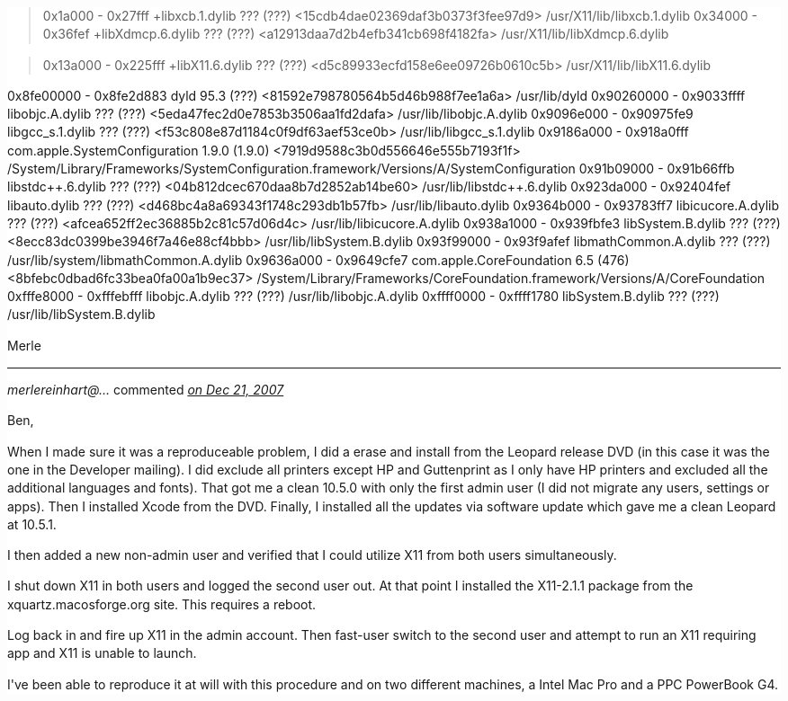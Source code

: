 > 0x1a000 - 0x27fff +libxcb.1.dylib ??? (???) &lt;15cdb4dae02369daf3b0373f3fee97d9&gt; /usr/X11/lib/libxcb.1.dylib
> 0x34000 - 0x36fef +libXdmcp.6.dylib ??? (???) &lt;a12913daa7d2b4efb341cb698f4182fa&gt; /usr/X11/lib/libXdmcp.6.dylib

> 0x13a000 - 0x225fff +libX11.6.dylib ??? (???) &lt;d5c89933ecfd158e6ee09726b0610c5b&gt; /usr/X11/lib/libX11.6.dylib

0x8fe00000 - 0x8fe2d883 dyld 95.3 (???) &lt;81592e798780564b5d46b988f7ee1a6a&gt; /usr/lib/dyld
0x90260000 - 0x9033ffff libobjc.A.dylib ??? (???) &lt;5eda47fec2d0e7853b3506aa1fd2dafa&gt; /usr/lib/libobjc.A.dylib
0x9096e000 - 0x90975fe9 libgcc\_s.1.dylib ??? (???) &lt;f53c808e87d1184c0f9df63aef53ce0b&gt; /usr/lib/libgcc\_s.1.dylib
0x9186a000 - 0x918a0fff com.apple.SystemConfiguration 1.9.0 (1.9.0) &lt;7919d9588c3b0d556646e555b7193f1f&gt; /System/Library/Frameworks/SystemConfiguration.framework/Versions/A/SystemConfiguration
0x91b09000 - 0x91b66ffb libstdc++.6.dylib ??? (???) &lt;04b812dcec670daa8b7d2852ab14be60&gt; /usr/lib/libstdc++.6.dylib
0x923da000 - 0x92404fef libauto.dylib ??? (???) &lt;d468bc4a8a69343f1748c293db1b57fb&gt; /usr/lib/libauto.dylib
0x9364b000 - 0x93783ff7 libicucore.A.dylib ??? (???) &lt;afcea652ff2ec36885b2c81c57d06d4c&gt; /usr/lib/libicucore.A.dylib
0x938a1000 - 0x939fbfe3 libSystem.B.dylib ??? (???) &lt;8ecc83dc0399be3946f7a46e88cf4bbb&gt; /usr/lib/libSystem.B.dylib
0x93f99000 - 0x93f9afef libmathCommon.A.dylib ??? (???) /usr/lib/system/libmathCommon.A.dylib
0x9636a000 - 0x9649cfe7 com.apple.CoreFoundation 6.5 (476) &lt;8bfebc0dbad6fc33bea0fa00a1b9ec37&gt; /System/Library/Frameworks/CoreFoundation.framework/Versions/A/CoreFoundation
0xfffe8000 - 0xfffebfff libobjc.A.dylib ??? (???) /usr/lib/libobjc.A.dylib
0xffff0000 - 0xffff1780 libSystem.B.dylib ??? (???) /usr/lib/libSystem.B.dylib

Merle



---

*merlereinhart@…* commented *[on Dec 21, 2007](https://xquartz.macosforge.org/trac/ticket/34#comment:7 "December 21, 2007 at 7:29 AM PST")*

Ben,

When I made sure it was a reproduceable problem, I did a erase and install from the Leopard release DVD (in this case it was the one in the Developer mailing). I did exclude all printers except HP and Guttenprint as I only have HP printers and excluded all the additional languages and fonts). That got me a clean 10.5.0 with only the first admin user (I did not migrate any users, settings or apps). Then I installed Xcode from the DVD. Finally, I installed all the updates via software update which gave me a clean Leopard at 10.5.1.

I then added a new non-admin user and verified that I could utilize X11 from both users simultaneously.

I shut down X11 in both users and logged the second user out. At that point I installed the X11-2.1.1 package from the xquartz.macosforge.org site. This requires a reboot.

Log back in and fire up X11 in the admin account. Then fast-user switch to the second user and attempt to run an X11 requiring app and X11 is unable to launch.

I've been able to reproduce it at will with this procedure and on two different machines, a Intel Mac Pro and a PPC PowerBook G4.
